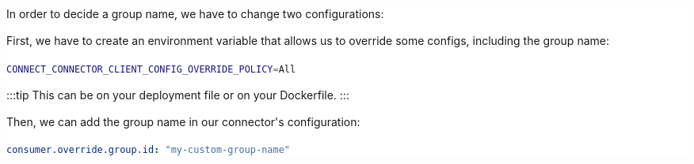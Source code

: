 In order to decide a group name, we have to change two configurations:

First, we have to create an environment variable that allows us to override some configs, including the group name:
```bash
CONNECT_CONNECTOR_CLIENT_CONFIG_OVERRIDE_POLICY=All
```
:::tip
This can be on your deployment file or on your Dockerfile.
:::

Then, we can add the group name in our connector's configuration:
```yaml
consumer.override.group.id: "my-custom-group-name"
```






